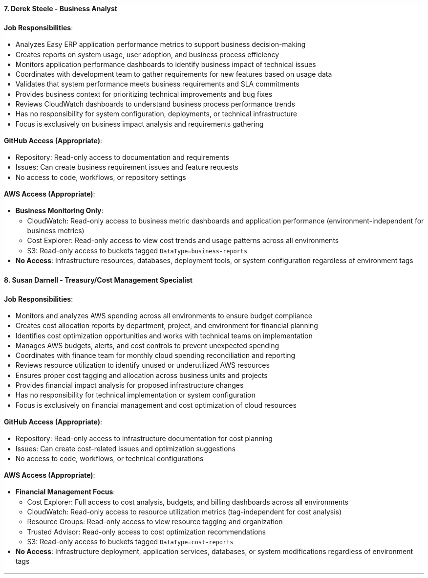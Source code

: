 #### 7. **Derek Steele - Business Analyst**
**Job Responsibilities**:
- Analyzes Easy ERP application performance metrics to support business decision-making
- Creates reports on system usage, user adoption, and business process efficiency
- Monitors application performance dashboards to identify business impact of technical issues
- Coordinates with development team to gather requirements for new features based on usage data
- Validates that system performance meets business requirements and SLA commitments
- Provides business context for prioritizing technical improvements and bug fixes 
- Reviews CloudWatch dashboards to understand business process performance trends
- Has no responsibility for system configuration, deployments, or technical infrastructure
- Focus is exclusively on business impact analysis and requirements gathering

**GitHub Access (Appropriate)**:
- Repository: Read-only access to documentation and requirements
- Issues: Can create business requirement issues and feature requests
- No access to code, workflows, or repository settings

**AWS Access (Appropriate)**:
- **Business Monitoring Only**:
  - CloudWatch: Read-only access to business metric dashboards and application performance (environment-independent for business metrics)
  - Cost Explorer: Read-only access to view cost trends and usage patterns across all environments
  - S3: Read-only access to buckets tagged `DataType=business-reports`
- **No Access**: Infrastructure resources, databases, deployment tools, or system configuration regardless of environment tags

#### 8. **Susan Darnell - Treasury/Cost Management Specialist**
**Job Responsibilities**:
- Monitors and analyzes AWS spending across all environments to ensure budget compliance
- Creates cost allocation reports by department, project, and environment for financial planning
- Identifies cost optimization opportunities and works with technical teams on implementation
- Manages AWS budgets, alerts, and cost controls to prevent unexpected spending
- Coordinates with finance team for monthly cloud spending reconciliation and reporting
- Reviews resource utilization to identify unused or underutilized AWS resources
- Ensures proper cost tagging and allocation across business units and projects
- Provides financial impact analysis for proposed infrastructure changes
- Has no responsibility for technical implementation or system configuration
- Focus is exclusively on financial management and cost optimization of cloud resources

**GitHub Access (Appropriate)**:
- Repository: Read-only access to infrastructure documentation for cost planning
- Issues: Can create cost-related issues and optimization suggestions
- No access to code, workflows, or technical configurations

**AWS Access (Appropriate)**:
- **Financial Management Focus**:
  - Cost Explorer: Full access to cost analysis, budgets, and billing dashboards across all environments
  - CloudWatch: Read-only access to resource utilization metrics (tag-independent for cost analysis)
  - Resource Groups: Read-only access to view resource tagging and organization
  - Trusted Advisor: Read-only access to cost optimization recommendations
  - S3: Read-only access to buckets tagged `DataType=cost-reports`
- **No Access**: Infrastructure deployment, application services, databases, or system modifications regardless of environment tags

---
